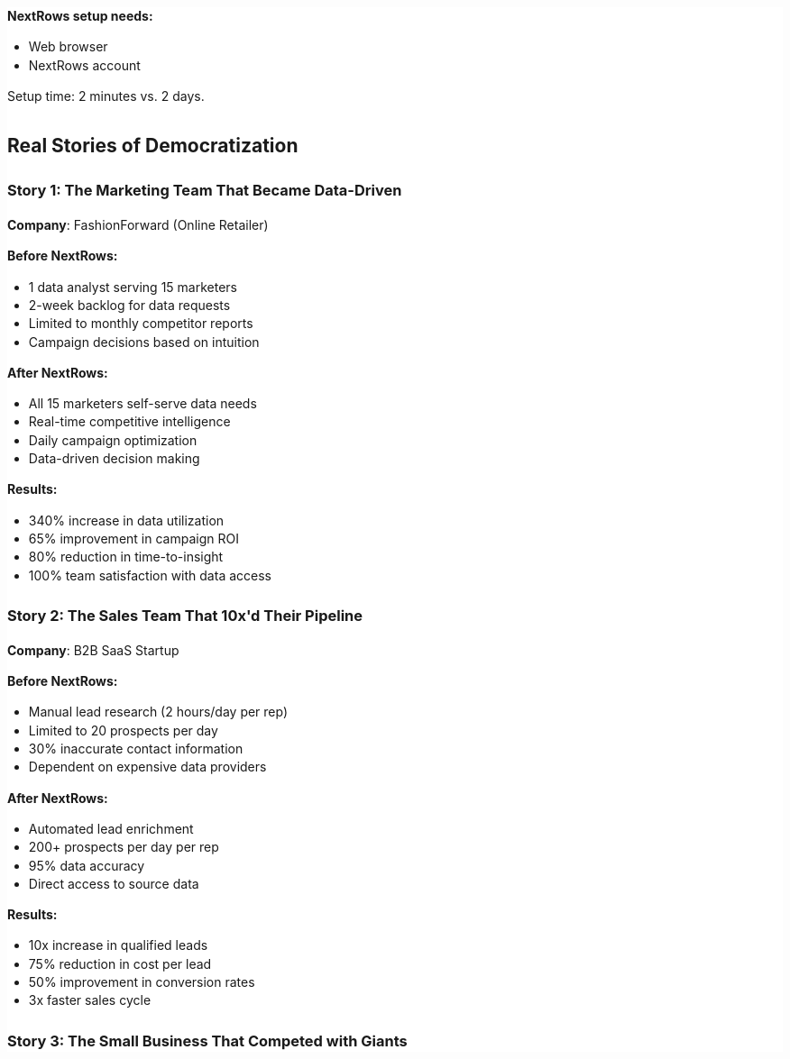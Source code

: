 **NextRows setup needs:**
- Web browser
- NextRows account

Setup time: 2 minutes vs. 2 days.

## Real Stories of Democratization

### Story 1: The Marketing Team That Became Data-Driven

**Company**: FashionForward (Online Retailer)

**Before NextRows:**
- 1 data analyst serving 15 marketers
- 2-week backlog for data requests
- Limited to monthly competitor reports
- Campaign decisions based on intuition

**After NextRows:**
- All 15 marketers self-serve data needs
- Real-time competitive intelligence
- Daily campaign optimization
- Data-driven decision making

**Results:**
- 340% increase in data utilization
- 65% improvement in campaign ROI
- 80% reduction in time-to-insight
- 100% team satisfaction with data access

### Story 2: The Sales Team That 10x'd Their Pipeline

**Company**: B2B SaaS Startup

**Before NextRows:**
- Manual lead research (2 hours/day per rep)
- Limited to 20 prospects per day
- 30% inaccurate contact information
- Dependent on expensive data providers

**After NextRows:**
- Automated lead enrichment
- 200+ prospects per day per rep
- 95% data accuracy
- Direct access to source data

**Results:**
- 10x increase in qualified leads
- 75% reduction in cost per lead
- 50% improvement in conversion rates
- 3x faster sales cycle

### Story 3: The Small Business That Competed with Giants
